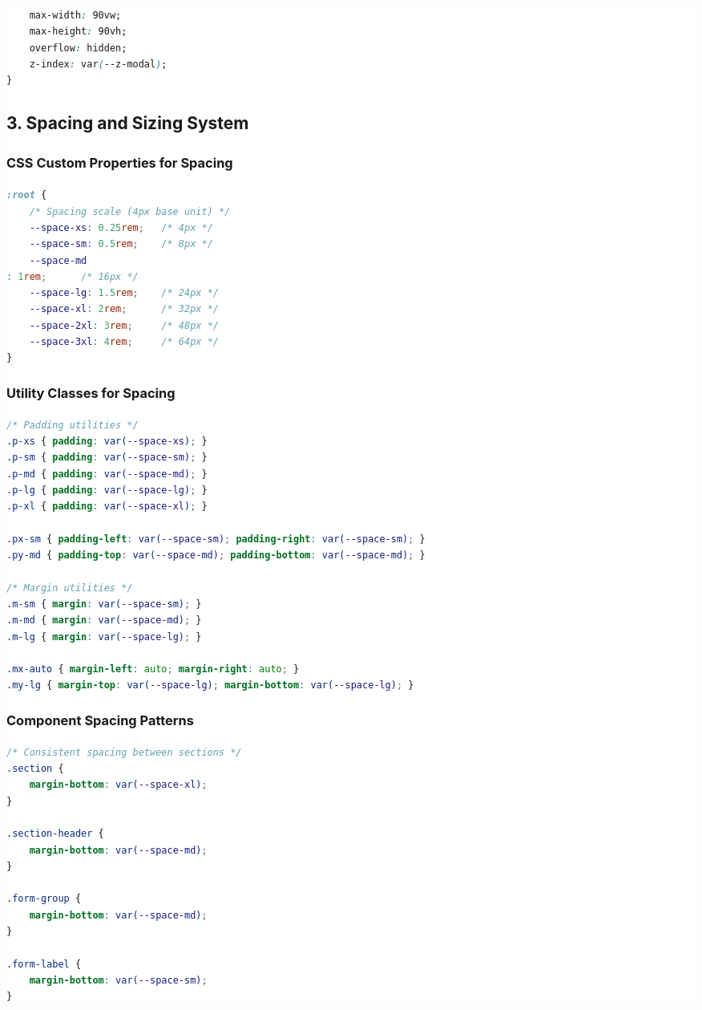 ```css
    max-width: 90vw;
    max-height: 90vh;
    overflow: hidden;
    z-index: var(--z-modal);
}
```

## 3. Spacing and Sizing System

### CSS Custom Properties for Spacing
```css
:root {
    /* Spacing scale (4px base unit) */
    --space-xs: 0.25rem;   /* 4px */
    --space-sm: 0.5rem;    /* 8px */
    --space-md
: 1rem;      /* 16px */
    --space-lg: 1.5rem;    /* 24px */
    --space-xl: 2rem;      /* 32px */
    --space-2xl: 3rem;     /* 48px */
    --space-3xl: 4rem;     /* 64px */
}
```

### Utility Classes for Spacing
```css
/* Padding utilities */
.p-xs { padding: var(--space-xs); }
.p-sm { padding: var(--space-sm); }
.p-md { padding: var(--space-md); }
.p-lg { padding: var(--space-lg); }
.p-xl { padding: var(--space-xl); }

.px-sm { padding-left: var(--space-sm); padding-right: var(--space-sm); }
.py-md { padding-top: var(--space-md); padding-bottom: var(--space-md); }

/* Margin utilities */
.m-sm { margin: var(--space-sm); }
.m-md { margin: var(--space-md); }
.m-lg { margin: var(--space-lg); }

.mx-auto { margin-left: auto; margin-right: auto; }
.my-lg { margin-top: var(--space-lg); margin-bottom: var(--space-lg); }
```

### Component Spacing Patterns
```css
/* Consistent spacing between sections */
.section {
    margin-bottom: var(--space-xl);
}

.section-header {
    margin-bottom: var(--space-md);
}

.form-group {
    margin-bottom: var(--space-md);
}

.form-label {
    margin-bottom: var(--space-sm);
}
```